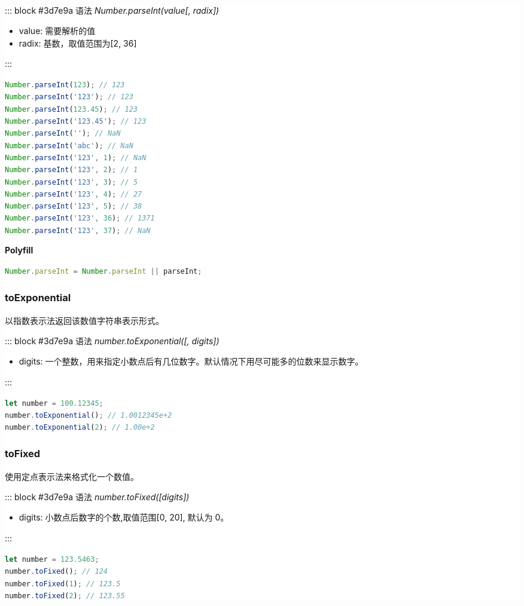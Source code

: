 ::: block #3d7e9a 语法
_Number.parseInt(value[, radix])_

-   value: 需要解析的值
-   radix: 基数，取值范围为[2, 36]

:::

```js
Number.parseInt(123); // 123
Number.parseInt('123'); // 123
Number.parseInt(123.45); // 123
Number.parseInt('123.45'); // 123
Number.parseInt(''); // NaN
Number.parseInt('abc'); // NaN
Number.parseInt('123', 1); // NaN
Number.parseInt('123', 2); // 1
Number.parseInt('123', 3); // 5
Number.parseInt('123', 4); // 27
Number.parseInt('123', 5); // 38
Number.parseInt('123', 36); // 1371
Number.parseInt('123', 37); // NaN
```

**Polyfill**

```js
Number.parseInt = Number.parseInt || parseInt;
```

### toExponential

以指数表示法返回该数值字符串表示形式。

::: block #3d7e9a 语法
_number.toExponential([, digits])_

-   digits: 一个整数，用来指定小数点后有几位数字。默认情况下用尽可能多的位数来显示数字。

:::

```js
let number = 100.12345;
number.toExponential(); // 1.0012345e+2
number.toExponential(2); // 1.00e+2
```

### toFixed

使用定点表示法来格式化一个数值。

::: block #3d7e9a 语法
_number.toFixed([digits])_

-   digits: 小数点后数字的个数,取值范围[0, 20], 默认为 0。

:::

```js
let number = 123.5463;
number.toFixed(); // 124
number.toFixed(1); // 123.5
number.toFixed(2); // 123.55
```
